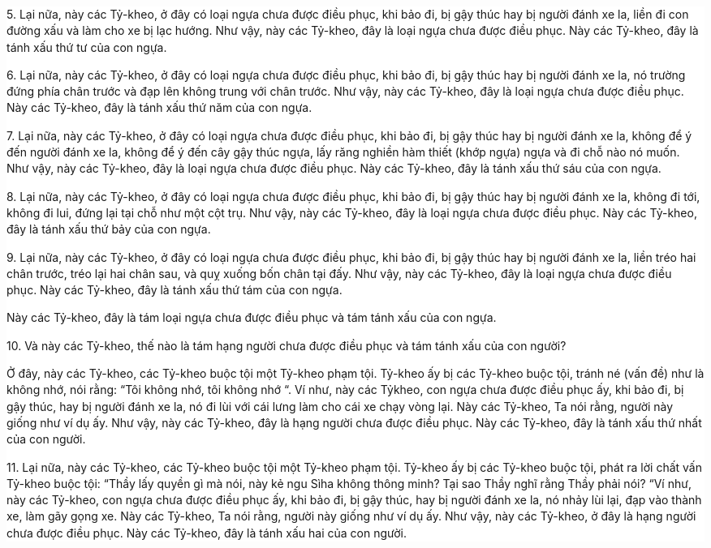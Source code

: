 
5\. Lại nữa, này các Tỷ-kheo, ở đây có loại ngựa chưa được điều phục, khi bảo đi, bị gậy thúc hay bị
người đánh xe la, liền đi con đường xấu và làm cho xe bị lạc hướng. Như vậy, này các Tỷ-kheo, đây là
loại ngựa chưa được điều phục. Này các Tỷ-kheo, đây là tánh xấu thứ tư của con ngựa.


6\. Lại nữa, này các Tỷ-kheo, ở đây có loại ngựa chưa được điều phục, khi bảo đi, bị gậy thúc hay bị
người đánh xe la, nó trường đứng phía chân trước và đạp lên không trung với chân trước. Như vậy, này
các Tỷ-kheo, đây là loại ngựa chưa được điều phục. Này các Tỷ-kheo, đây là tánh xấu thứ năm của con
ngựa.


7\. Lại nữa, này các Tỷ-kheo, ở đây có loại ngựa chưa được điều phục, khi bảo đi, bị gậy thúc hay bị
người đánh xe la, không để ý đến người đánh xe la, không để ý đến cây gậy thúc ngựa, lấy răng nghiền
hàm thiết (khớp ngựa) ngựa và đi chỗ nào nó muốn. Như vậy, này các Tỷ-kheo, đây là loại ngựa chưa
được điều phục. Này các Tỷ-kheo, đây là tánh xấu thứ sáu của con ngựa.

8\. Lại nữa, này các Tỷ-kheo, ở đây có loại ngựa chưa được điều phục, khi bảo đi, bị gậy thúc hay bị
người đánh xe la, không đi tới, không đi lui, đứng lại tại chỗ như một cột trụ. Như vậy, này các Tỷ-kheo,
đây là loại ngựa chưa được điều phục. Này các Tỷ-kheo, đây là tánh xấu thứ bảy của con ngựa.


9\. Lại nữa, này các Tỷ-kheo, ở đây có loại ngựa chưa được điều phục, khi bảo đi, bị gậy thúc hay bị
người đánh xe la, liền tréo hai chân trước, tréo lại hai chân sau, và quỵ xuống bốn chân tại đấy. Như vậy,
này các Tỷ-kheo, đây là loại ngựa chưa được điều phục. Này các Tỷ-kheo, đây là tánh xấu thứ tám của
con ngựa.

Này các Tỷ-kheo, đây là tám loại ngựa chưa được điều phục và tám tánh xấu của con ngựa.


10\. Và này các Tỷ-kheo, thế nào là tám hạng người chưa được điều phục và tám tánh xấu của con
người?

Ở đây, này các Tỷ-kheo, các Tỷ-kheo buộc tội một Tỷ-kheo phạm tội. Tỷ-kheo ấy bị các Tỷ-kheo buộc
tội, tránh né (vấn đề) như là không nhớ, nói rằng: “Tôi không nhớ, tôi không nhớ “. Ví như, này các Tỷkheo, con ngựa chưa được điều phục ấy, khi bảo đi, bị gậy thúc, hay bị người đánh xe la, nó đi lùi với
cái lưng làm cho cái xe chạy vòng lại. Này các Tỷ-kheo, Ta nói rằng, người này giống như ví dụ ấy.
Như vậy, này các Tỷ-kheo, đây là hạng người chưa được điều phục. Này các Tỷ-kheo, đây là tánh xấu
thứ nhất của con người.


11\. Lại nữa, này các Tỷ-kheo, các Tỷ-kheo buộc tội một Tỷ-kheo phạm tội. Tỷ-kheo ấy bị các Tỷ-kheo
buộc tội, phát ra lời chất vấn Tỷ-kheo buộc tội: “Thầy lấy quyền gì mà nói, này kẻ ngu Sìha không
thông minh? Tại sao Thầy nghĩ rằng Thầy phải nói? “Ví như, này các Tỷ-kheo, con ngựa chưa được
điều phục ấy, khi bảo đi, bị gậy thúc, hay bị người đánh xe la, nó nhảy lùi lại, đạp vào thành xe, làm gãy
gọng xe. Này các Tỷ-kheo, Ta nói rằng, người này giống như ví dụ ấy. Như vậy, này các Tỷ-kheo, ở đây
là hạng người chưa được điều phục. Này các Tỷ-kheo, đây là tánh xấu hai của con người.
